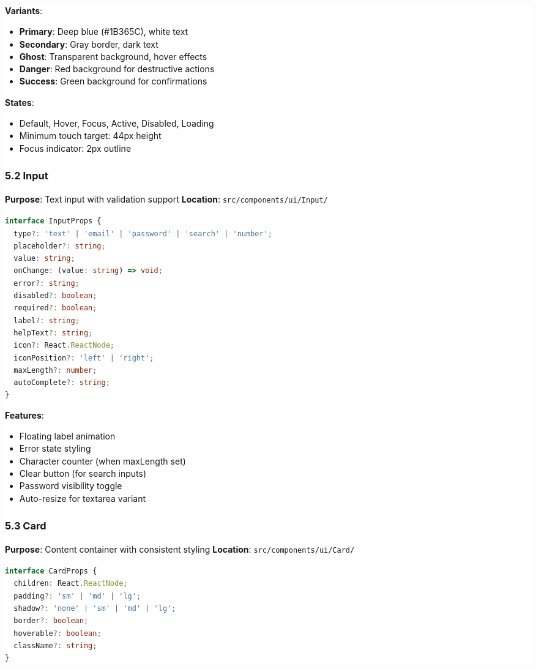 **Variants**:
- **Primary**: Deep blue (#1B365C), white text
- **Secondary**: Gray border, dark text
- **Ghost**: Transparent background, hover effects
- **Danger**: Red background for destructive actions
- **Success**: Green background for confirmations

**States**:
- Default, Hover, Focus, Active, Disabled, Loading
- Minimum touch target: 44px height
- Focus indicator: 2px outline

### 5.2 Input

**Purpose**: Text input with validation support
**Location**: `src/components/ui/Input/`

```typescript
interface InputProps {
  type?: 'text' | 'email' | 'password' | 'search' | 'number';
  placeholder?: string;
  value: string;
  onChange: (value: string) => void;
  error?: string;
  disabled?: boolean;
  required?: boolean;
  label?: string;
  helpText?: string;
  icon?: React.ReactNode;
  iconPosition?: 'left' | 'right';
  maxLength?: number;
  autoComplete?: string;
}
```

**Features**:
- Floating label animation
- Error state styling
- Character counter (when maxLength set)
- Clear button (for search inputs)
- Password visibility toggle
- Auto-resize for textarea variant

### 5.3 Card

**Purpose**: Content container with consistent styling
**Location**: `src/components/ui/Card/`

```typescript
interface CardProps {
  children: React.ReactNode;
  padding?: 'sm' | 'md' | 'lg';
  shadow?: 'none' | 'sm' | 'md' | 'lg';
  border?: boolean;
  hoverable?: boolean;
  className?: string;
}
```
